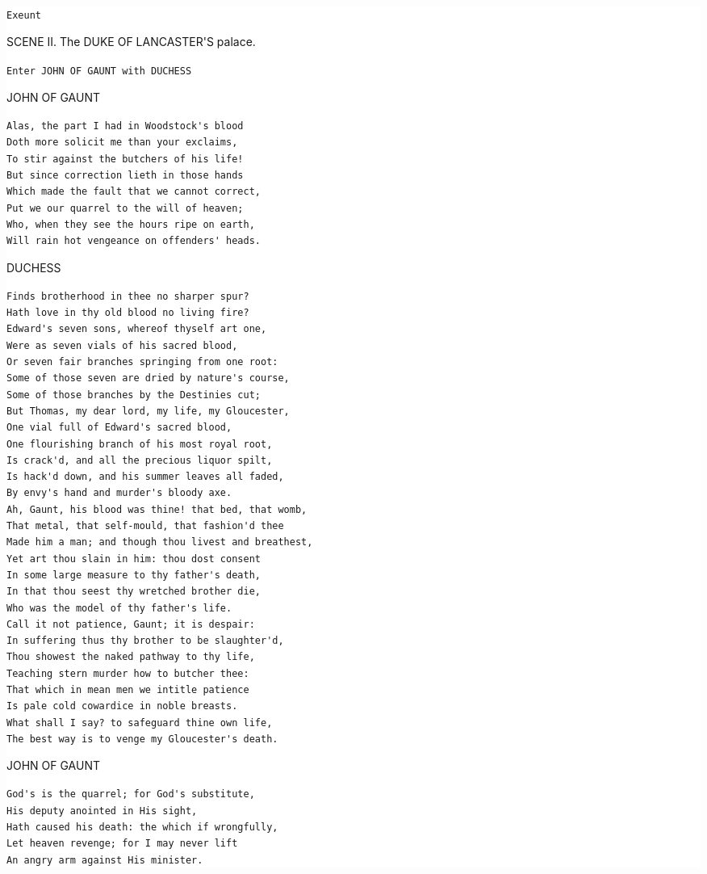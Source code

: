     Exeunt

SCENE II. The DUKE OF LANCASTER'S palace.

    Enter JOHN OF GAUNT with DUCHESS

JOHN OF GAUNT

    Alas, the part I had in Woodstock's blood
    Doth more solicit me than your exclaims,
    To stir against the butchers of his life!
    But since correction lieth in those hands
    Which made the fault that we cannot correct,
    Put we our quarrel to the will of heaven;
    Who, when they see the hours ripe on earth,
    Will rain hot vengeance on offenders' heads.

DUCHESS

    Finds brotherhood in thee no sharper spur?
    Hath love in thy old blood no living fire?
    Edward's seven sons, whereof thyself art one,
    Were as seven vials of his sacred blood,
    Or seven fair branches springing from one root:
    Some of those seven are dried by nature's course,
    Some of those branches by the Destinies cut;
    But Thomas, my dear lord, my life, my Gloucester,
    One vial full of Edward's sacred blood,
    One flourishing branch of his most royal root,
    Is crack'd, and all the precious liquor spilt,
    Is hack'd down, and his summer leaves all faded,
    By envy's hand and murder's bloody axe.
    Ah, Gaunt, his blood was thine! that bed, that womb,
    That metal, that self-mould, that fashion'd thee
    Made him a man; and though thou livest and breathest,
    Yet art thou slain in him: thou dost consent
    In some large measure to thy father's death,
    In that thou seest thy wretched brother die,
    Who was the model of thy father's life.
    Call it not patience, Gaunt; it is despair:
    In suffering thus thy brother to be slaughter'd,
    Thou showest the naked pathway to thy life,
    Teaching stern murder how to butcher thee:
    That which in mean men we intitle patience
    Is pale cold cowardice in noble breasts.
    What shall I say? to safeguard thine own life,
    The best way is to venge my Gloucester's death.

JOHN OF GAUNT

    God's is the quarrel; for God's substitute,
    His deputy anointed in His sight,
    Hath caused his death: the which if wrongfully,
    Let heaven revenge; for I may never lift
    An angry arm against His minister.
